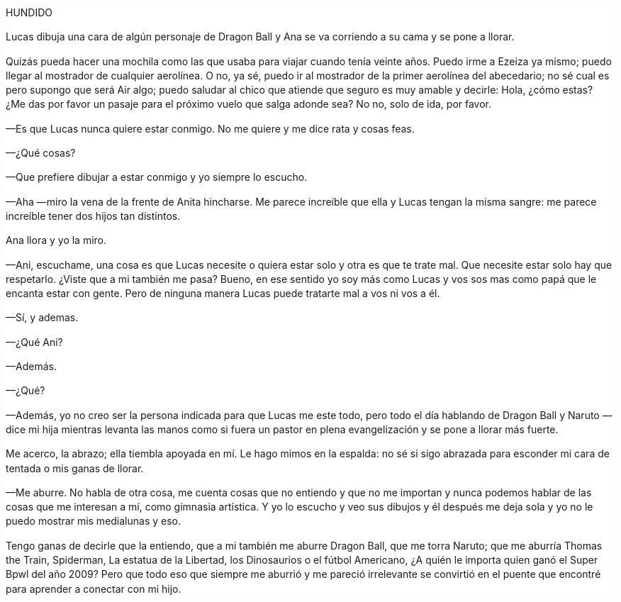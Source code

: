 HUNDIDO 

Lucas dibuja una cara de algún personaje de Dragon Ball y Ana se va
corriendo a su cama  y se pone  a llorar. 

Quizás
pueda hacer una mochila como las que usaba para viajar cuando tenía veinte
años. Puedo irme a Ezeiza ya mismo; puedo llegar al mostrador de cualquier
aerolínea. O no, ya sé, puedo ir al mostrador de la primer aerolínea del
abecedario; no sé cual es pero supongo que será Air algo; puedo saludar al
chico que atiende que seguro es muy amable y decirle: Hola, ¿cómo estas? ¿Me
das por favor un pasaje para el próximo vuelo 
que salga adonde sea? No no, solo de ida, por favor. 

—Es que Lucas nunca quiere estar conmigo. No me quiere y me dice rata y
cosas feas.

—¿Qué cosas?

—Que prefiere dibujar a estar conmigo y yo siempre lo escucho.

—Aha —miro la vena de la frente de Anita hincharse. Me parece increíble
que ella y Lucas tengan la misma sangre: me parece increíble tener dos hijos
tan distintos.

Ana llora y yo la miro.

—Ani, escuchame, una cosa es que Lucas necesite o quiera estar solo y
otra es que te trate mal. Que necesite estar solo hay que respetarlo. ¿Viste
que a mi también me pasa? Bueno, en ese sentido yo soy más como Lucas y vos sos
mas como papá que le encanta estar con gente. Pero de ninguna manera Lucas
puede tratarte mal a vos ni vos a él.

—Sí, y ademas.

—¿Qué Ani?

—Además.

—¿Qué?

—Además, yo no creo ser la persona indicada para que Lucas me este todo,
pero todo el día hablando de Dragon Ball y Naruto —dice mi hija mientras
levanta las manos como si fuera un pastor en plena evangelización y se pone a
llorar más fuerte.

Me acerco, la abrazo; ella tiembla apoyada en mí. Le hago mimos en la
espalda: no sé si sigo abrazada para esconder mi cara de tentada o mis ganas de
llorar.

 —Me aburre. No habla de otra
cosa, me cuenta cosas que no entiendo y que no me importan y nunca podemos
hablar de las cosas que me interesan a mí, como gimnasia artística. Y yo lo
escucho y veo sus dibujos y él después me deja sola y yo no le puedo mostrar mis
medialunas y eso. 

Tengo ganas de decirle que la entiendo, que a mi también me aburre
Dragon Ball, que me torra Naruto; que me aburría Thomas the Train, Spiderman,
La estatua de la Libertad, los Dinosaurios o el fútbol Americano, ¿A quién le
importa quien ganó el Super Bpwl del año 2009? Pero que todo eso que siempre
me aburrió y me pareció irrelevante se convirtió en el puente que encontré para
aprender a conectar con mi hijo. 
